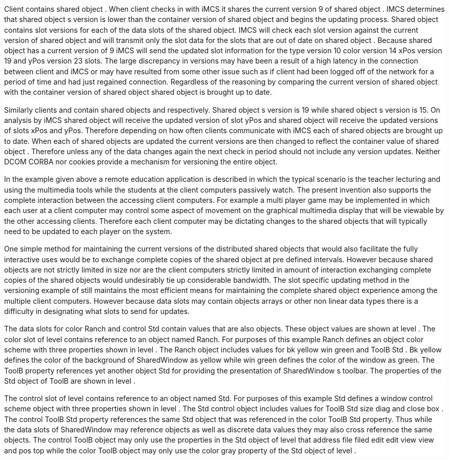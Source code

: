 Client contains shared object . When client checks in with iMCS it shares the current version 9 of shared object . IMCS determines that shared object s version is lower than the container version of shared object and begins the updating process. Shared object contains slot versions for each of the data slots of the shared object. IMCS will check each slot version against the current version of shared object and will transmit only the slot data for the slots that are out of date on shared object . Because shared object has a current version of 9 iMCS will send the updated slot information for the type version 10 color version 14 xPos version 19 and yPos version 23 slots. The large discrepancy in versions may have been a result of a high latency in the connection between client and iMCS or may have resulted from some other issue such as if client had been logged off of the network for a period of time and had just regained connection. Regardless of the reasoning by comparing the current version of shared object with the container version of shared object shared object is brought up to date.

Similarly clients and contain shared objects and respectively. Shared object s version is 19 while shared object s version is 15. On analysis by iMCS shared object will receive the updated version of slot yPos and shared object will receive the updated versions of slots xPos and yPos. Therefore depending on how often clients communicate with iMCS each of shared objects are brought up to date. When each of shared objects are updated the current versions are then changed to reflect the container value of shared object . Therefore unless any of the data changes again the next check in period should not include any version updates. Neither DCOM CORBA nor cookies provide a mechanism for versioning the entire object.

In the example given above a remote education application is described in which the typical scenario is the teacher lecturing and using the multimedia tools while the students at the client computers passively watch. The present invention also supports the complete interaction between the accessing client computers. For example a multi player game may be implemented in which each user at a client computer may control some aspect of movement on the graphical multimedia display that will be viewable by the other accessing clients. Therefore each client computer may be dictating changes to the shared objects that will typically need to be updated to each player on the system.

One simple method for maintaining the current versions of the distributed shared objects that would also facilitate the fully interactive uses would be to exchange complete copies of the shared object at pre defined intervals. However because shared objects are not strictly limited in size nor are the client computers strictly limited in amount of interaction exchanging complete copies of the shared objects would undesirably tie up considerable bandwidth. The slot specific updating method in the versioning example of still maintains the most efficient means for maintaining the complete shared object experience among the multiple client computers. However because data slots may contain objects arrays or other non linear data types there is a difficulty in designating what slots to send for updates.

The data slots for color Ranch and control Std contain values that are also objects. These object values are shown at level . The color slot of level contains reference to an object named Ranch. For purposes of this example Ranch defines an object color scheme with three properties shown in level . The Ranch object includes values for bk yellow win green and ToolB Std . Bk yellow defines the color of the background of SharedWindow as yellow while win green defines the color of the window as green. The ToolB property references yet another object Std for providing the presentation of SharedWindow s toolbar. The properties of the Std object of ToolB are shown in level .

The control slot of level contains reference to an object named Std. For purposes of this example Std defines a window control scheme object with three properties shown in level . The Std control object includes values for ToolB Std size diag and close box . The control ToolB Std property references the same Std object that was referenced in the color ToolB Std property. Thus while the data slots of SharedWindow may reference objects as well as discrete data values they may also cross reference the same objects. The control ToolB object may only use the properties in the Std object of level that address file filed edit edit view view and pos top while the color ToolB object may only use the color gray property of the Std object of level .
